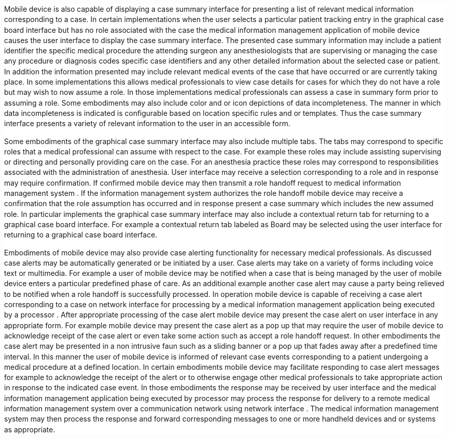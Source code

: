 Mobile device is also capable of displaying a case summary interface for presenting a list of relevant medical information corresponding to a case. In certain implementations when the user selects a particular patient tracking entry in the graphical case board interface but has no role associated with the case the medical information management application of mobile device causes the user interface to display the case summary interface. The presented case summary information may include a patient identifier the specific medical procedure the attending surgeon any anesthesiologists that are supervising or managing the case any procedure or diagnosis codes specific case identifiers and any other detailed information about the selected case or patient. In addition the information presented may include relevant medical events of the case that have occurred or are currently taking place. In some implementations this allows medical professionals to view case details for cases for which they do not have a role but may wish to now assume a role. In those implementations medical professionals can assess a case in summary form prior to assuming a role. Some embodiments may also include color and or icon depictions of data incompleteness. The manner in which data incompleteness is indicated is configurable based on location specific rules and or templates. Thus the case summary interface presents a variety of relevant information to the user in an accessible form.

Some embodiments of the graphical case summary interface may also include multiple tabs. The tabs may correspond to specific roles that a medical professional can assume with respect to the case. For example these roles may include assisting supervising or directing and personally providing care on the case. For an anesthesia practice these roles may correspond to responsibilities associated with the administration of anesthesia. User interface may receive a selection corresponding to a role and in response may require confirmation. If confirmed mobile device may then transmit a role handoff request to medical information management system . If the information management system authorizes the role handoff mobile device may receive a confirmation that the role assumption has occurred and in response present a case summary which includes the new assumed role. In particular implements the graphical case summary interface may also include a contextual return tab for returning to a graphical case board interface. For example a contextual return tab labeled as Board may be selected using the user interface for returning to a graphical case board interface.

Embodiments of mobile device may also provide case alerting functionality for necessary medical professionals. As discussed case alerts may be automatically generated or be initiated by a user. Case alerts may take on a variety of forms including voice text or multimedia. For example a user of mobile device may be notified when a case that is being managed by the user of mobile device enters a particular predefined phase of care. As an additional example another case alert may cause a party being relieved to be notified when a role handoff is successfully processed. In operation mobile device is capable of receiving a case alert corresponding to a case on network interface for processing by a medical information management application being executed by a processor . After appropriate processing of the case alert mobile device may present the case alert on user interface in any appropriate form. For example mobile device may present the case alert as a pop up that may require the user of mobile device to acknowledge receipt of the case alert or even take some action such as accept a role handoff request. In other embodiments the case alert may be presented in a non intrusive faun such as a sliding banner or a pop up that fades away after a predefined time interval. In this manner the user of mobile device is informed of relevant case events corresponding to a patient undergoing a medical procedure at a defined location. In certain embodiments mobile device may facilitate responding to case alert messages for example to acknowledge the receipt of the alert or to otherwise engage other medical professionals to take appropriate action in response to the indicated case event. In those embodiments the response may be received by user interface and the medical information management application being executed by processor may process the response for delivery to a remote medical information management system over a communication network using network interface . The medical information management system may then process the response and forward corresponding messages to one or more handheld devices and or systems as appropriate.
